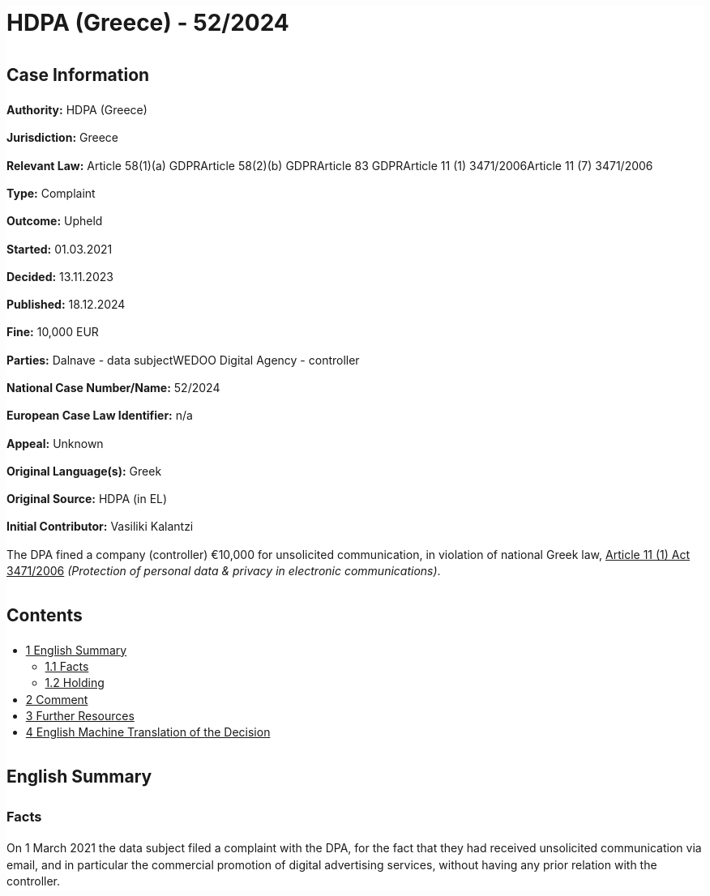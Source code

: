 # HDPA (Greece) - 52/2024

## Case Information

**Authority:** HDPA (Greece)

**Jurisdiction:** Greece

**Relevant Law:** Article 58(1)(a) GDPRArticle 58(2)(b) GDPRArticle 83 GDPRArticle 11 (1) 3471/2006Article 11 (7) 3471/2006

**Type:** Complaint

**Outcome:** Upheld

**Started:** 01.03.2021

**Decided:** 13.11.2023

**Published:** 18.12.2024

**Fine:** 10,000 EUR

**Parties:** Dalnave - data subjectWEDOO Digital Agency - controller

**National Case Number/Name:** 52/2024

**European Case Law Identifier:** n/a

**Appeal:** Unknown

**Original Language(s):** Greek

**Original Source:** HDPA (in EL)

**Initial Contributor:** Vasiliki Kalantzi

The DPA fined a company (controller) €10,000 for unsolicited communication, in violation of national Greek law, [Article 11 (1) Act 3471/2006](https://search.et.gr/el/fek/?fekId=334206) _(Protection of personal data & privacy in electronic communications)_.

## Contents

*   [1 English Summary](#English_Summary)
    *   [1.1 Facts](#Facts)
    *   [1.2 Holding](#Holding)
*   [2 Comment](#Comment)
*   [3 Further Resources](#Further_Resources)
*   [4 English Machine Translation of the Decision](#English_Machine_Translation_of_the_Decision)

## English Summary

### Facts

On 1 March 2021 the data subject filed a complaint with the DPA, for the fact that they had received unsolicited communication via email, and in particular the commercial promotion of digital advertising services, without having any prior relation with the controller.
